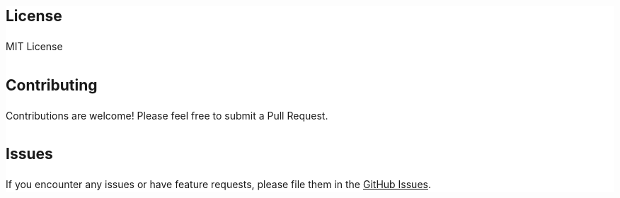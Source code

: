 ## License

MIT License

## Contributing

Contributions are welcome! Please feel free to submit a Pull Request.

## Issues

If you encounter any issues or have feature requests, please file them in the [GitHub Issues](https://github.com/idcnys/VectorPlay/issues).
